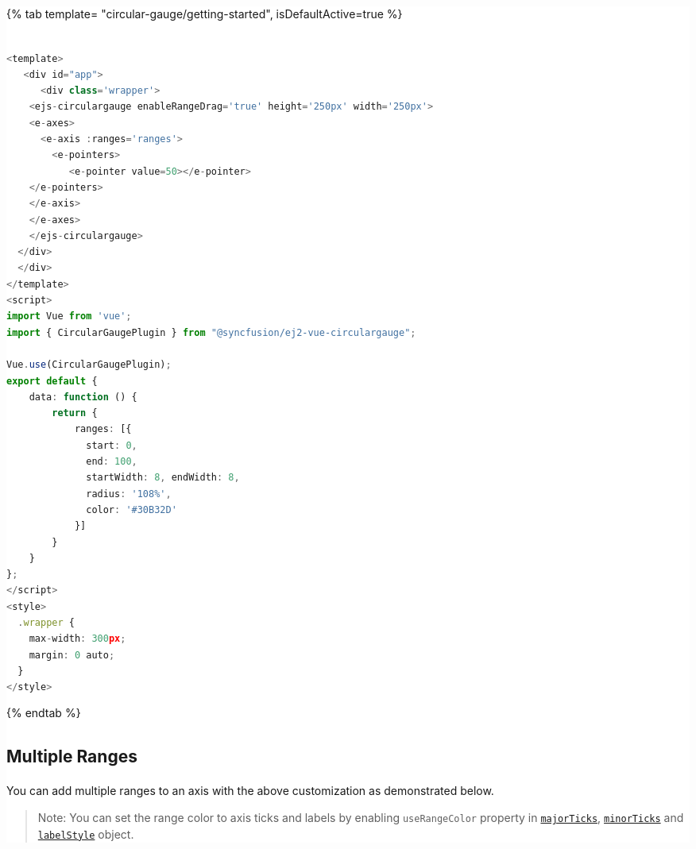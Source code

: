 {% tab template= "circular-gauge/getting-started", isDefaultActive=true %}

```typescript

<template>
   <div id="app">
      <div class='wrapper'>
    <ejs-circulargauge enableRangeDrag='true' height='250px' width='250px'>
    <e-axes>
      <e-axis :ranges='ranges'>
        <e-pointers>
           <e-pointer value=50></e-pointer>
    </e-pointers>
    </e-axis>
    </e-axes>
    </ejs-circulargauge>
  </div>
  </div>
</template>
<script>
import Vue from 'vue';
import { CircularGaugePlugin } from "@syncfusion/ej2-vue-circulargauge";

Vue.use(CircularGaugePlugin);
export default {
    data: function () {
        return {
            ranges: [{
              start: 0,
              end: 100,
              startWidth: 8, endWidth: 8,
              radius: '108%',
              color: '#30B32D'
            }]
        }
    }
};
</script>
<style>
  .wrapper {
    max-width: 300px;
    margin: 0 auto;
  }
</style>
```

{% endtab %}

## Multiple Ranges

You can add multiple ranges to an axis with the above customization as demonstrated below.

>Note: You can set the range color to axis ticks and labels by enabling `useRangeColor` property in [`majorTicks`](../api/circular-gauge/tick/),
[`minorTicks`](../api/circular-gauge/tick/) and [`labelStyle`](../api/circular-gauge/label/) object.
